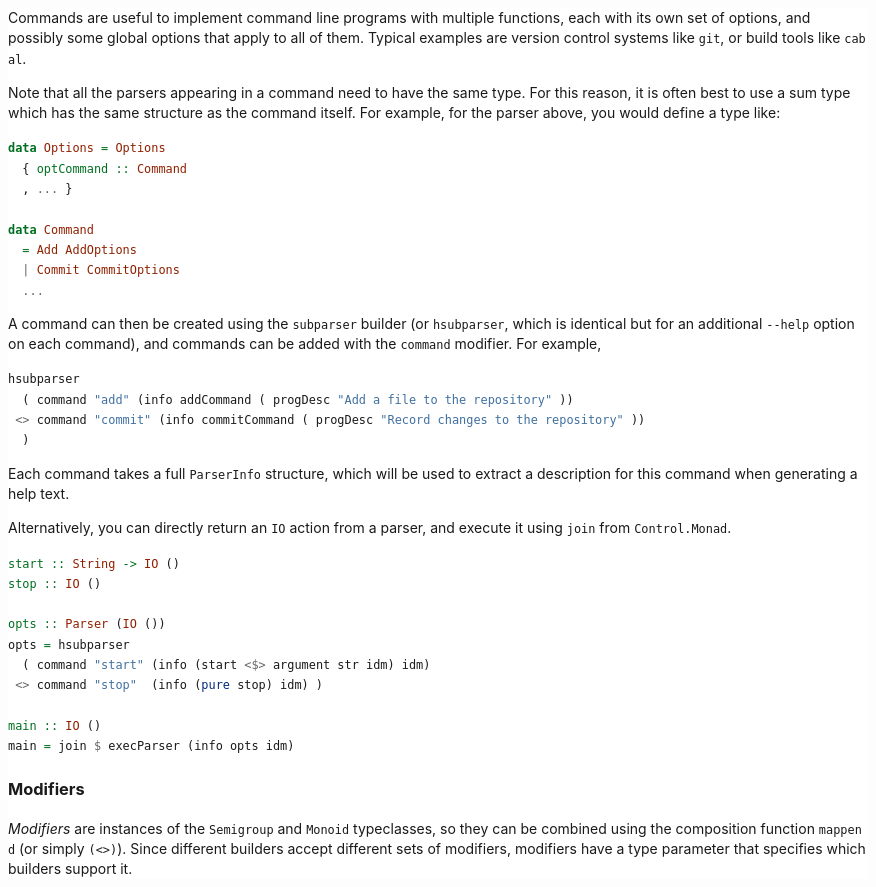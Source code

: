 Commands are useful to implement command line programs with multiple
functions, each with its own set of options, and possibly some
global options that apply to all of them. Typical examples are
version control systems like `git`, or build tools like `cabal`.

Note that all the parsers appearing in a command need to have the
same type.  For this reason, it is often best to use a sum type
which has the same structure as the command itself. For example,
for the parser above, you would define a type like:

```haskell
data Options = Options
  { optCommand :: Command
  , ... }

data Command
  = Add AddOptions
  | Commit CommitOptions
  ...
```

A command can then be created using the `subparser` builder (or
`hsubparser`, which is identical but for an additional `--help` option
on each command), and commands can be added with the `command`
modifier. For example,

```haskell
hsubparser
  ( command "add" (info addCommand ( progDesc "Add a file to the repository" ))
 <> command "commit" (info commitCommand ( progDesc "Record changes to the repository" ))
  )
```

Each command takes a full `ParserInfo` structure, which will be
used to extract a description for this command when generating a
help text.

Alternatively, you can directly return an `IO` action from a parser,
and execute it using `join` from `Control.Monad`.

```haskell
start :: String -> IO ()
stop :: IO ()

opts :: Parser (IO ())
opts = hsubparser
  ( command "start" (info (start <$> argument str idm) idm)
 <> command "stop"  (info (pure stop) idm) )

main :: IO ()
main = join $ execParser (info opts idm)
```

### Modifiers

*Modifiers* are instances of the `Semigroup` and `Monoid` typeclasses,
so they can be combined using the composition function `mappend`
(or simply `(<>)`).  Since different builders accept different sets
of modifiers, modifiers have a type parameter that specifies which
builders support it.

